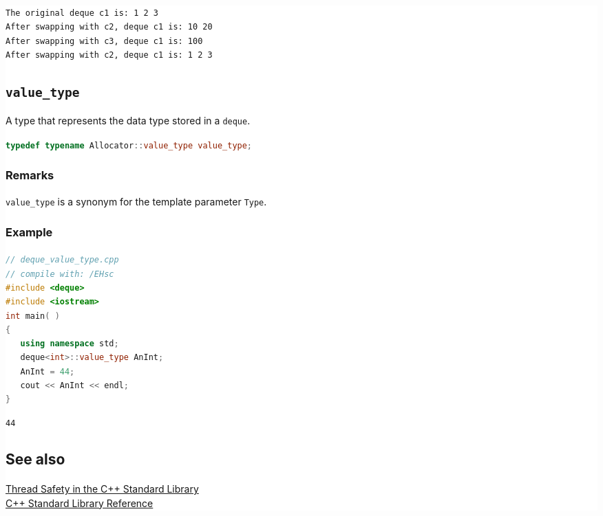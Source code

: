 ```Output
The original deque c1 is: 1 2 3
After swapping with c2, deque c1 is: 10 20
After swapping with c3, deque c1 is: 100
After swapping with c2, deque c1 is: 1 2 3
```

## <a name="value_type"></a> `value_type`

A type that represents the data type stored in a `deque`.

```cpp
typedef typename Allocator::value_type value_type;
```

### Remarks

`value_type` is a synonym for the template parameter `Type`.

### Example

```cpp
// deque_value_type.cpp
// compile with: /EHsc
#include <deque>
#include <iostream>
int main( )
{
   using namespace std;
   deque<int>::value_type AnInt;
   AnInt = 44;
   cout << AnInt << endl;
}
```

```Output
44
```

## See also

[Thread Safety in the C++ Standard Library](../standard-library/thread-safety-in-the-cpp-standard-library.md)\
[C++ Standard Library Reference](../standard-library/cpp-standard-library-reference.md)
